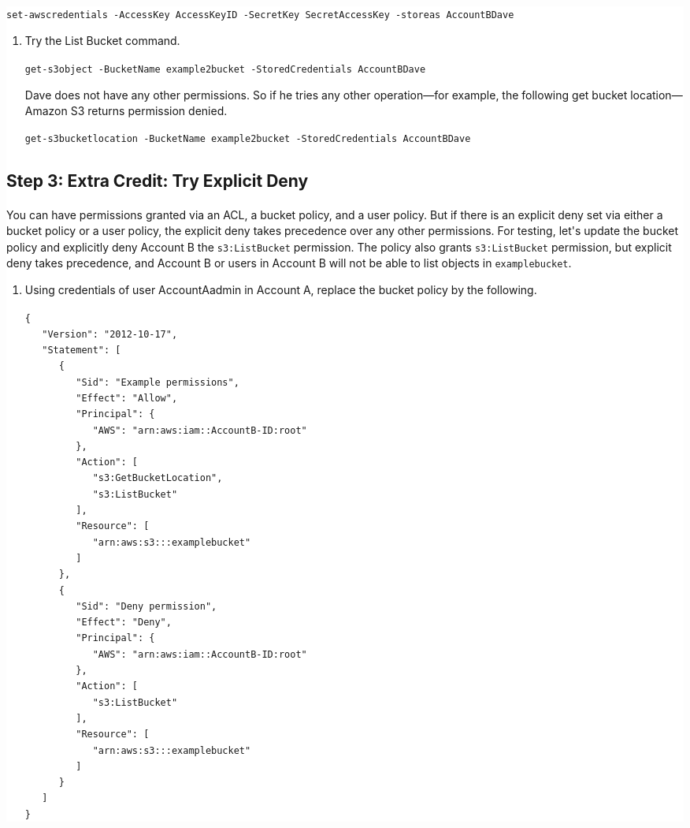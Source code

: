    ```
   set-awscredentials -AccessKey AccessKeyID -SecretKey SecretAccessKey -storeas AccountBDave
   ```

1. Try the List Bucket command\.

   ```
   get-s3object -BucketName example2bucket -StoredCredentials AccountBDave
   ```

   Dave does not have any other permissions\. So if he tries any other operation—for example, the following get bucket location—Amazon S3 returns permission denied\. 

   ```
   get-s3bucketlocation -BucketName example2bucket -StoredCredentials AccountBDave
   ```

## Step 3: Extra Credit: Try Explicit Deny<a name="access-policies-walkthrough-example2-explicit-deny"></a>

You can have permissions granted via an ACL, a bucket policy, and a user policy\. But if there is an explicit deny set via either a bucket policy or a user policy, the explicit deny takes precedence over any other permissions\. For testing, let's update the bucket policy and explicitly deny Account B the `s3:ListBucket` permission\. The policy also grants `s3:ListBucket` permission, but explicit deny takes precedence, and Account B or users in Account B will not be able to list objects in `examplebucket`\.

1. Using credentials of user AccountAadmin in Account A, replace the bucket policy by the following\. 

   ```
   {
      "Version": "2012-10-17",
      "Statement": [
         {
            "Sid": "Example permissions",
            "Effect": "Allow",
            "Principal": {
               "AWS": "arn:aws:iam::AccountB-ID:root"
            },
            "Action": [
               "s3:GetBucketLocation",
               "s3:ListBucket"
            ],
            "Resource": [
               "arn:aws:s3:::examplebucket"
            ]
         },
         {
            "Sid": "Deny permission",
            "Effect": "Deny",
            "Principal": {
               "AWS": "arn:aws:iam::AccountB-ID:root"
            },
            "Action": [
               "s3:ListBucket"
            ],
            "Resource": [
               "arn:aws:s3:::examplebucket"
            ]
         }
      ]
   }
   ```
